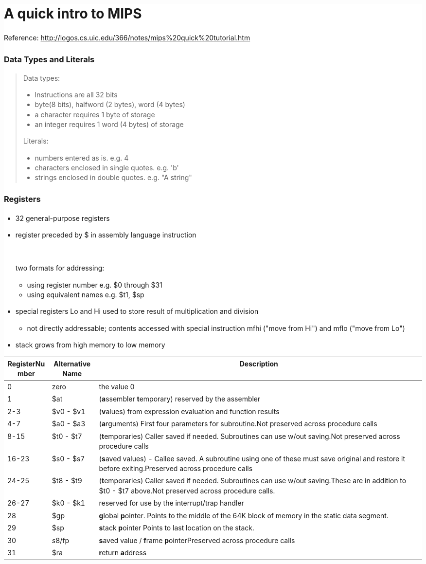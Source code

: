 # A quick intro to MIPS
Reference: http://logos.cs.uic.edu/366/notes/mips%20quick%20tutorial.htm

### Data Types and Literals

> Data types:
>
> - Instructions are all 32 bits
> - byte(8 bits), halfword (2 bytes), word (4 bytes)
> - a character requires 1 byte of storage
> - an integer requires 1 word (4 bytes) of storage
>
> Literals:
>
> - numbers entered as is. e.g. 4
> - characters enclosed in single quotes. e.g. 'b'
> - strings enclosed in double quotes. e.g. "A string"

### Registers

- 32 general-purpose registers

- register preceded by $ in assembly language instruction

  ​

  two formats for addressing:

  - using register number e.g. $0 through $31
  - using equivalent names e.g. $t1, $sp

- special registers Lo and Hi used to store result of multiplication and division

  - not directly addressable; contents accessed with special instruction mfhi ("move from Hi") and mflo ("move from Lo")

- stack grows from high memory to low memory

| RegisterNumber | Alternative Name | Description                              |
| -------------- | ---------------- | ---------------------------------------- |
| 0              | zero             | the value 0                              |
| 1              | $at              | (**a**ssembler **t**emporary) reserved by the assembler |
| 2-3            | $v0 - $v1        | (**v**alues) from expression evaluation and function results |
| 4-7            | $a0 - $a3        | (**a**rguments) First four parameters for subroutine.Not preserved across procedure calls |
| 8-15           | $t0 - $t7        | (**t**emporaries) Caller saved if needed. Subroutines can use w/out saving.Not preserved across procedure calls |
| 16-23          | $s0 - $s7        | (**s**aved values) - Callee saved. A subroutine using one of these must save original and restore it before exiting.Preserved across procedure calls |
| 24-25          | $t8 - $t9        | (**t**emporaries) Caller saved if needed. Subroutines can use w/out saving.These are in addition to $t0 - $t7 above.Not preserved across procedure calls. |
| 26-27          | $k0 - $k1        | reserved for use by the interrupt/trap handler |
| 28             | $gp              | **g**lobal **p**ointer. Points to the middle of the 64K block of memory in the static data segment. |
| 29             | $sp              | **s**tack **p**ointer Points to last location on the stack. |
| 30             | $s8/$fp          | **s**aved value / **f**rame **p**ointerPreserved across procedure calls |
| 31             | $ra              | **r**eturn **a**ddress                   |
